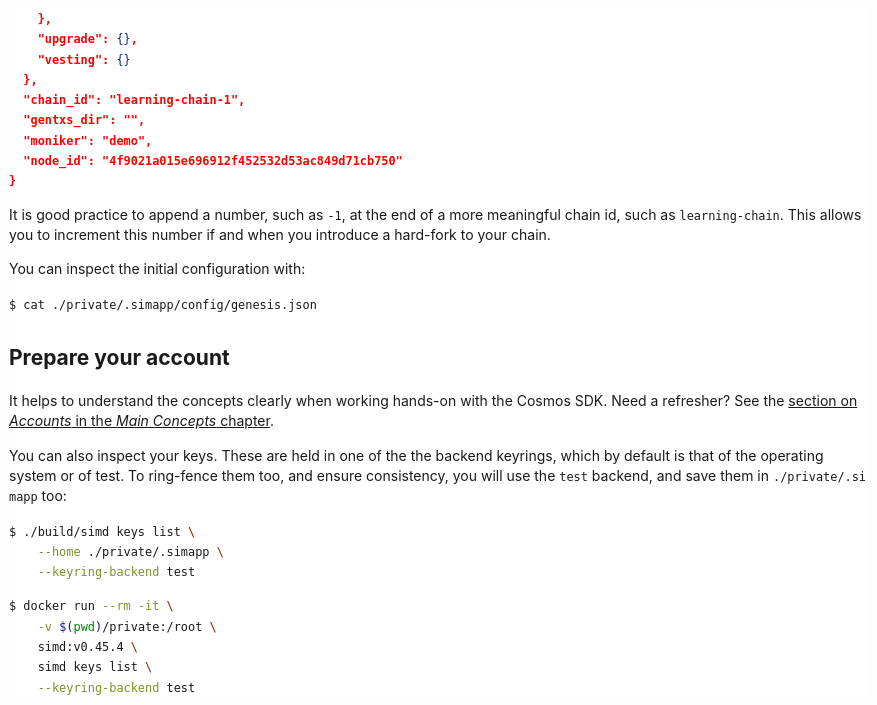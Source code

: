 ```json
    },
    "upgrade": {},
    "vesting": {}
  },
  "chain_id": "learning-chain-1",
  "gentxs_dir": "",
  "moniker": "demo",
  "node_id": "4f9021a015e696912f452532d53ac849d71cb750"
}
```

</ExpansionPanel>

It is good practice to append a number, such as `-1`, at the end of a more meaningful chain id, such as `learning-chain`. This allows you to increment this number if and when you introduce a hard-fork to your chain.

You can inspect the initial configuration with:

```sh
$ cat ./private/.simapp/config/genesis.json
```

## Prepare your account

<HighlightBox type="tip">

It helps to understand the concepts clearly when working hands-on with the Cosmos SDK. Need a refresher? See the [section on _Accounts_ in the _Main Concepts_ chapter](/academy/2-cosmos-concepts/2-accounts.md).

</HighlightBox>

You can also inspect your keys. These are held in one of the the backend keyrings, which by default is that of the operating system or of test. To ring-fence them too, and ensure consistency, you will use the `test` backend, and save them in `./private/.simapp` too:

<CodeGroup>

<CodeGroupItem title="Local">

```sh
$ ./build/simd keys list \
    --home ./private/.simapp \
    --keyring-backend test
```

</CodeGroupItem>

<CodeGroupItem title="Docker">

```sh
$ docker run --rm -it \
    -v $(pwd)/private:/root \
    simd:v0.45.4 \
    simd keys list \
    --keyring-backend test
```
